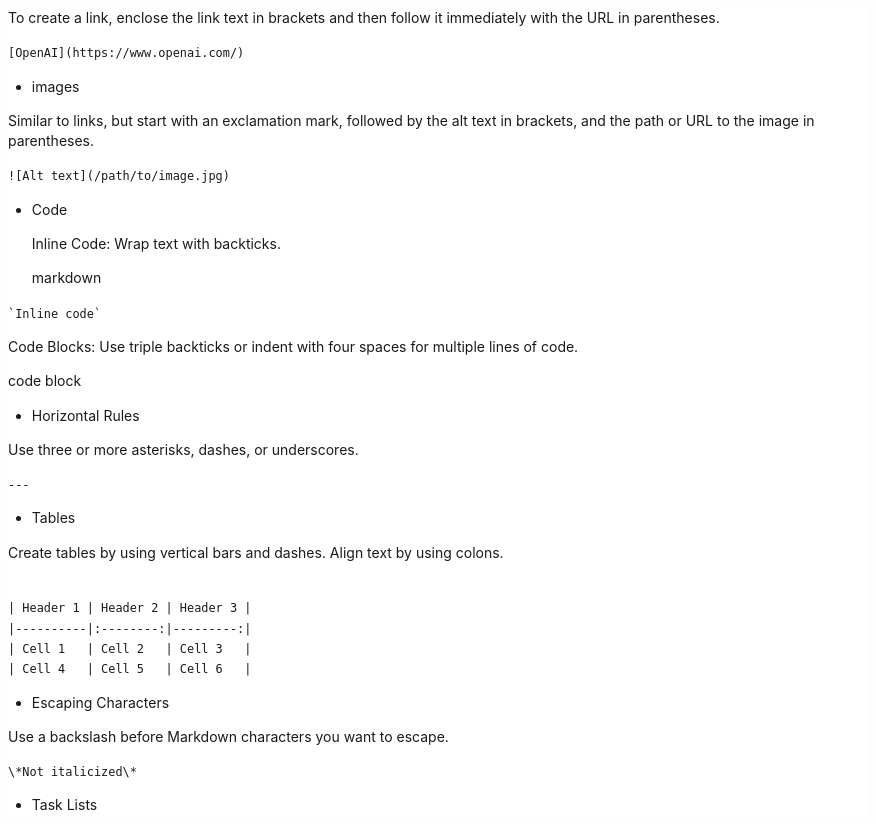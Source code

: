 To create a link, enclose the link text in brackets and then follow it immediately with the URL in parentheses.

```
[OpenAI](https://www.openai.com/)
```

- images

Similar to links, but start with an exclamation mark, followed by the alt text in brackets, and the path or URL to the image in parentheses.

```
![Alt text](/path/to/image.jpg)
```

- Code

    Inline Code: Wrap text with backticks.

    markdown
```
`Inline code`
```
Code Blocks: Use triple backticks or indent with four spaces for multiple lines of code.




```
```
code block
```
```



- Horizontal Rules

Use three or more asterisks, dashes, or underscores.
```
---
```
- Tables

Create tables by using vertical bars and dashes. Align text by using colons.

```

| Header 1 | Header 2 | Header 3 |
|----------|:--------:|---------:|
| Cell 1   | Cell 2   | Cell 3   |
| Cell 4   | Cell 5   | Cell 6   |
```
- Escaping Characters

Use a backslash before Markdown characters you want to escape.

```
\*Not italicized\*
```
- Task Lists
